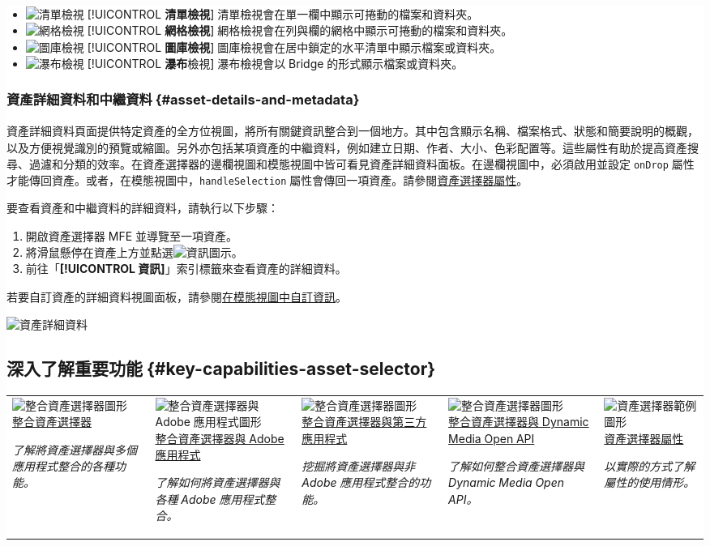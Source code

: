 * ![清單檢視](assets/do-not-localize/list-view.png) [!UICONTROL **清單檢視**] 清單檢視會在單一欄中顯示可捲動的檔案和資料夾。
* ![網格檢視](assets/do-not-localize/grid-view.png) [!UICONTROL **網格檢視**] 網格檢視會在列與欄的網格中顯示可捲動的檔案和資料夾。
* ![圖庫檢視](assets/do-not-localize/gallery-view.png) [!UICONTROL **圖庫檢視**] 圖庫檢視會在居中鎖定的水平清單中顯示檔案或資料夾。
* ![瀑布檢視](assets/do-not-localize/waterfall-view.png) [!UICONTROL **瀑布**&#x200B;檢視] 瀑布檢視會以 Bridge 的形式顯示檔案或資料夾。

### 資產詳細資料和中繼資料 {#asset-details-and-metadata}

資產詳細資料頁面提供特定資產的全方位視圖，將所有關鍵資訊整合到一個地方。其中包含顯示名稱、檔案格式、狀態和簡要說明的概觀，以及方便視覺識別的預覽或縮圖。另外亦包括某項資產的中繼資料，例如建立日期、作者、大小、色彩配置等。這些屬性有助於提高資產搜尋、過濾和分類的效率。在資產選擇器的邊欄視圖和模態視圖中皆可看見資產詳細資料面板。在邊欄視圖中，必須啟用並設定 `onDrop` 屬性才能傳回資產。或者，在模態視圖中，`handleSelection` 屬性會傳回一項資產。請參閱[資產選擇器屬性](asset-selector-properties.md)。

要查看資產和中繼資料的詳細資料，請執行以下步驟：

1. 開啟資產選擇器 MFE 並導覽至一項資產。
1. 將滑鼠懸停在資產上方並點選![資訊圖示](/help/assets/assets/info-icon-solid-black.svg)。
1. 前往「**[!UICONTROL 資訊]**」索引標籤來查看資產的詳細資料。

若要自訂資產的詳細資料視圖面板，請參閱[在模態視圖中自訂資訊](asset-selector-customization.md#customize-info-in-modal-view)。

![資產詳細資料](assets/asset-details.png)



## 深入了解重要功能 {#key-capabilities-asset-selector}

<table>
<tr>
    <td>
        <img src="assets/integrate-asset-selector.gif" width="70px" height="70px" alt="整合資產選擇器圖形"><br/>
        <a href="integrate-asset-selector.md">整合資產選擇器</a>
        <p>
        <em>了解將資產選擇器與多個應用程式整合的各種功能。
        </p>
     </td>
    <td>
        <img src="assets/with-adobe-app.gif" width="70px" height="70px" alt="整合資產選擇器與 Adobe 應用程式圖形"><br/>
        <a href="integrate-asset-selector-adobe-app.md">整合資產選擇器與 Adobe 應用程式</a>
        <p>
        <em>了解如何將資產選擇器與各種 Adobe 應用程式整合。</em>
        </p>
    </td>
    <td>
        <img src="assets/third-party-app.gif" width="70px" height="70px" alt="整合資產選擇器圖形"><br/>
        <a href="integrate-asset-selector-non-adobe-app.md">整合資產選擇器與第三方應用程式</a>
        <p>
        <em>挖掘將資產選擇器與非 Adobe 應用程式整合的功能。</em>
        </p>
    </td>   
    <td>
        <img src="assets/with-dynamic-media-open-api.gif" width="70px" height="70px" alt="整合資產選擇器圖形"><br/>
        <a href="integrate-asset-selector-dynamic-media-open-api.md">整合資產選擇器與 Dynamic Media Open API</a>
        <p>
        <em>了解如何整合資產選擇器與 Dynamic Media Open API。</em>
        </p>
     </td>
     <td>
        <img src="assets/asset-selector-properties.gif" width="70px" height="70px" alt="資產選擇器範例圖形"><br/>
        <a href="asset-selector-properties.md">資產選擇器屬性</a>
        <p>
        <em>以實際的方式了解屬性的使用情形。</em>
        </p>
    </td>